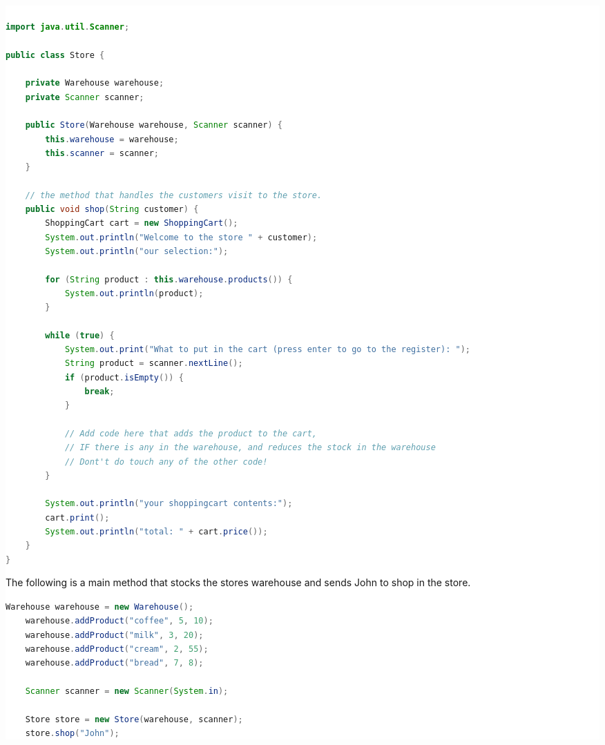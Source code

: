 
```java

import java.util.Scanner;

public class Store {

    private Warehouse warehouse;
    private Scanner scanner;

    public Store(Warehouse warehouse, Scanner scanner) {
        this.warehouse = warehouse;
        this.scanner = scanner;
    }

    // the method that handles the customers visit to the store.
    public void shop(String customer) {
        ShoppingCart cart = new ShoppingCart();
        System.out.println("Welcome to the store " + customer);
        System.out.println("our selection:");

        for (String product : this.warehouse.products()) {
            System.out.println(product);
        }

        while (true) {
            System.out.print("What to put in the cart (press enter to go to the register): ");
            String product = scanner.nextLine();
            if (product.isEmpty()) {
                break;
            }

            // Add code here that adds the product to the cart,
            // IF there is any in the warehouse, and reduces the stock in the warehouse
            // Dont't do touch any of the other code!
        }

        System.out.println("your shoppingcart contents:");
        cart.print();
        System.out.println("total: " + cart.price());
    }
}
```


The following is a main method that stocks the stores warehouse and sends John to shop in the store.



```java
Warehouse warehouse = new Warehouse();
    warehouse.addProduct("coffee", 5, 10);
    warehouse.addProduct("milk", 3, 20);
    warehouse.addProduct("cream", 2, 55);
    warehouse.addProduct("bread", 7, 8);

    Scanner scanner = new Scanner(System.in);

    Store store = new Store(warehouse, scanner);
    store.shop("John");
```
